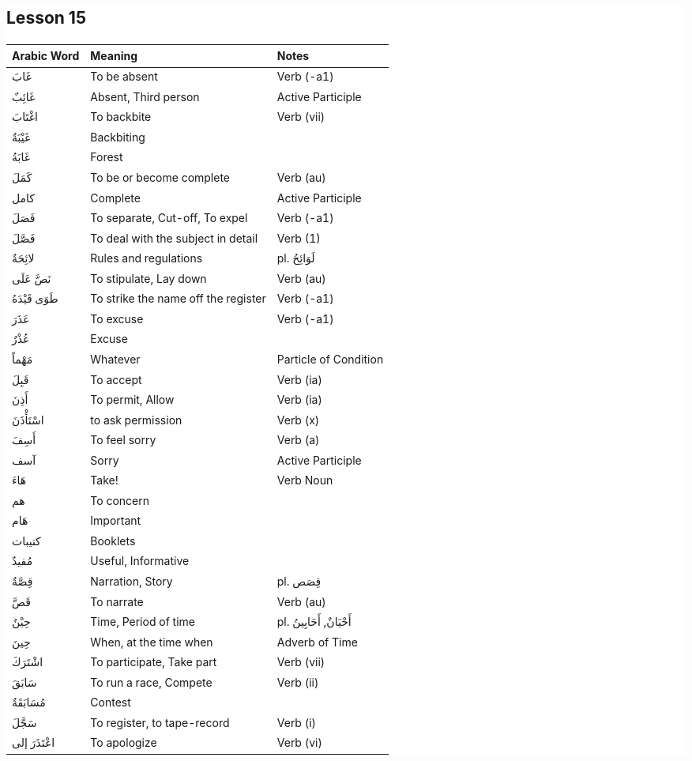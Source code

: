 ## **Lesson 15**

| Arabic Word | Meaning | Notes |
| :---- | :---- | :---- |
| غَابَ | To be absent | Verb (-a1) |
| غَائِبٌ | Absent, Third person | Active Participle |
| اغْتَابَ | To backbite | Verb (vii) |
| غَيْبَةٌ | Backbiting |  |
| غَابَةُ | Forest |  |
| كَمَلَ | To be or become complete | Verb (au) |
| كامل | Complete | Active Participle |
| فَصَلَ | To separate, Cut-off, To expel | Verb (-a1) |
| فَصَّلَ | To deal with the subject in detail | Verb (1) |
| لائِحَةٌ | Rules and regulations | pl. لَوَائِحُ |
| نَصَّ عَلَى | To stipulate, Lay down | Verb (au) |
| طَوَى قَيْدَهُ | To strike the name off the register | Verb (-a1) |
| عَذَرَ | To excuse | Verb (-a1) |
| عُذْرٌ | Excuse |  |
| مَهْماً | Whatever | Particle of Condition |
| قَبِلَ | To accept | Verb (ia) |
| أَذِنَ | To permit, Allow | Verb (ia) |
| اسْتَأْذَنَ | to ask permission | Verb (x) |
| أَسِفَ | To feel sorry | Verb (a) |
| آسف | Sorry | Active Participle |
| هَاءَ | Take\! | Verb Noun |
| هم | To concern |  |
| هَام | Important |  |
| كتيبات | Booklets |  |
| مُفيدٌ | Useful, Informative |  |
| قِصَّةٌ | Narration, Story | pl. قِصَص |
| قَصَّ | To narrate | Verb (au) |
| حِيْنٌ | Time, Period of time | pl. أَحْيَانٌ, أَحَابِينُ |
| حِينَ | When, at the time when | Adverb of Time |
| اشْتَرَكَ | To participate, Take part | Verb (vii) |
| سَابَقَ | To run a race, Compete | Verb (ii) |
| مُسَابَقَةٌ | Contest |  |
| سَجَّلَ | To register, to tape-record | Verb (i) |
| اعْتَذَرَ إلى | To apologize | Verb (vi) |